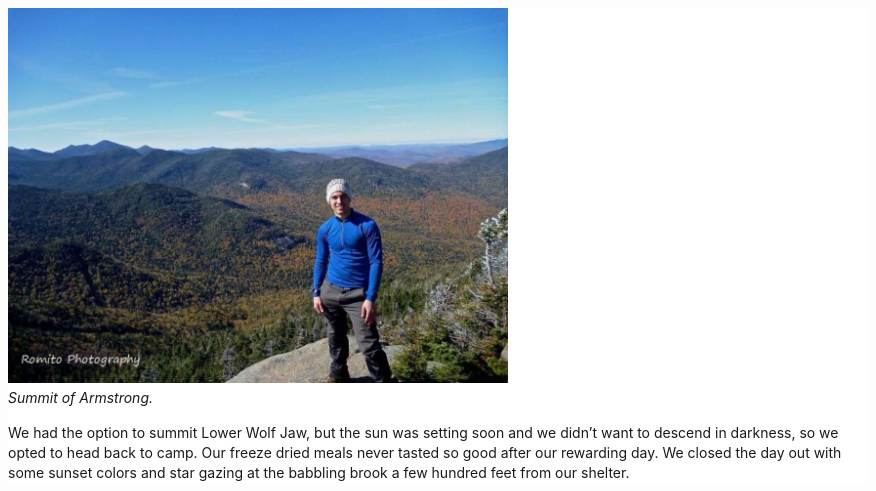   <img width="500" src="/img/Adirondacks/13.jpg"><br>
  <i>Summit of Armstrong.</i>
</p>

We had the option to summit Lower Wolf Jaw, but the sun was setting soon and we didn’t want to descend in darkness, so we opted to head back to camp. Our freeze dried meals never tasted so good after our rewarding day. We closed the day out with some sunset colors and star gazing at the babbling brook a few hundred feet from our shelter.

<p align="center">
